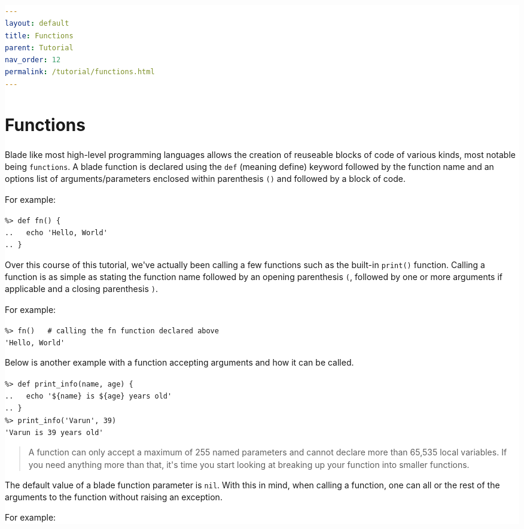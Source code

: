 ```yaml
---
layout: default
title: Functions
parent: Tutorial
nav_order: 12
permalink: /tutorial/functions.html
---
```


# Functions

Blade like most high-level programming languages allows the creation of reuseable blocks of code
of various kinds, most notable being `functions`. A blade function is declared using the `def` 
(meaning define) keyword followed by the function name and an options list of arguments/parameters
enclosed within parenthesis `()` and followed by a block of code.

For example:

```blade-repl
%> def fn() {
..   echo 'Hello, World'
.. }
```

Over this course of this tutorial, we've actually been calling a few functions such as the built-in 
`print()` function. Calling a function is as simple as stating the function name followed by an 
opening parenthesis `(`, followed by one or more arguments if applicable and a closing parenthesis 
`)`.

For example:

```blade-repl
%> fn()   # calling the fn function declared above
'Hello, World'
```

Below is another example with a function accepting arguments and how it can be called.

```blade-repl
%> def print_info(name, age) {
..   echo '${name} is ${age} years old'
.. }
%> print_info('Varun', 39)
'Varun is 39 years old'
```

> A function can only accept a maximum of 255 named parameters and cannot declare more than 65,535 
> local variables. If you need anything more than that, it's time you start looking at breaking up 
> your function into smaller functions.

The default value of a blade function parameter is `nil`. With this in mind, when calling a 
function, one can all or the rest of the arguments to the function without raising an exception.

For example:
